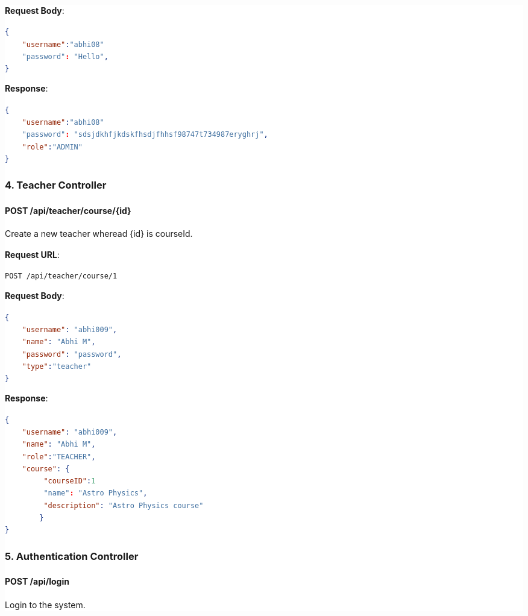 **Request Body**:
```json
{
    "username":"abhi08"
    "password": "Hello",
}
```

**Response**:
```json
{
    "username":"abhi08"
    "password": "sdsjdkhfjkdskfhsdjfhhsf98747t734987eryghrj",
    "role":"ADMIN"
}
```

### 4. **Teacher Controller**

#### POST /api/teacher/course/{id}
Create a new teacher wheread {id} is courseId.

**Request URL**:
```bash
POST /api/teacher/course/1
```

**Request Body**:
```json
{
    "username": "abhi009",
    "name": "Abhi M",
    "password": "password",
    "type":"teacher"
}
```

**Response**:
```json
{
    "username": "abhi009",
    "name": "Abhi M",
    "role":"TEACHER",
    "course": {
         "courseID":1
         "name": "Astro Physics",
         "description": "Astro Physics course"
        }
}
```

### 5. **Authentication Controller**

#### POST /api/login
Login to the system.
